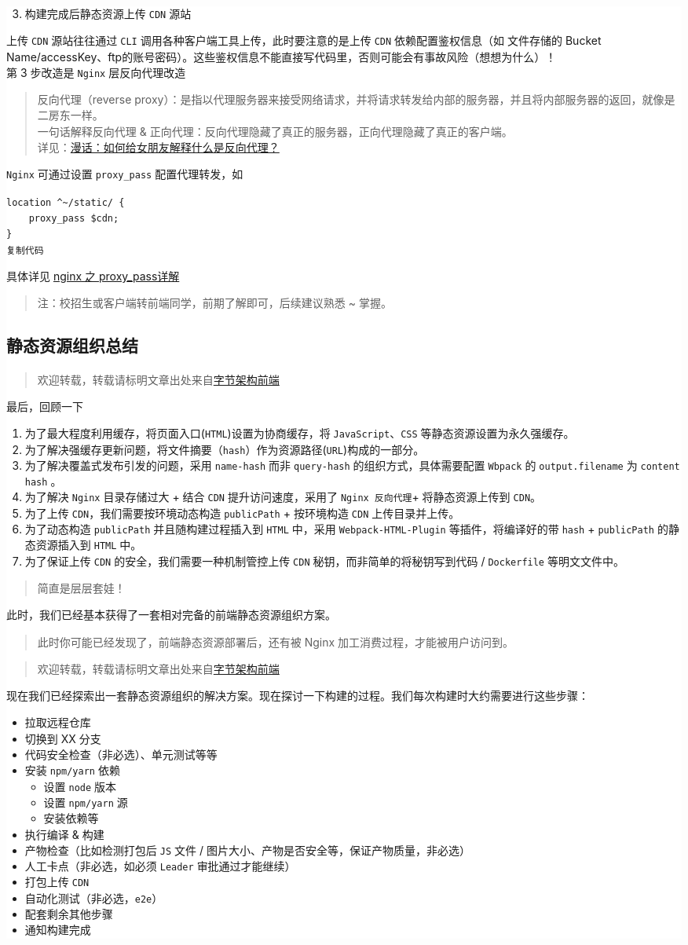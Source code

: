 3.  构建完成后静态资源上传 `CDN` 源站

上传 `CDN` 源站往往通过 `CLI` 调用各种客户端工具上传，此时要注意的是上传 `CDN` 依赖配置鉴权信息（如 文件存储的 Bucket Name/accessKey、ftp的账号密码）。这些鉴权信息不能直接写代码里，否则可能会有事故风险（想想为什么）！  
第 3 步改造是 `Nginx` 层反向代理改造

> 反向代理（reverse proxy）：是指以代理服务器来接受网络请求，并将请求转发给内部的服务器，并且将内部服务器的返回，就像是二房东一样。  
> 一句话解释反向代理 & 正向代理：反向代理隐藏了真正的服务器，正向代理隐藏了真正的客户端。  
> 详见：[漫话：如何给女朋友解释什么是反向代理？](https://juejin.cn/post/6844903782556368910 "https://juejin.cn/post/6844903782556368910")

`Nginx` 可通过设置 `proxy_pass` 配置代理转发，如

```
location ^~/static/ {
    proxy_pass $cdn;
}
复制代码
```

具体详见 [nginx 之 proxy\_pass详解](https://link.juejin.cn/?target=https%3A%2F%2Fwww.jianshu.com%2Fp%2Fb010c9302cd0 "https://www.jianshu.com/p/b010c9302cd0")

> 注：校招生或客户端转前端同学，前期了解即可，后续建议熟悉 ~ 掌握。

## 静态资源组织总结

> 欢迎转载，转载请标明文章出处来自[字节架构前端](https://juejin.cn/post/7017710911443959839 "https://juejin.cn/post/7017710911443959839")

最后，回顾一下

1.  为了最大程度利用缓存，将页面入口(`HTML`)设置为协商缓存，将 `JavaScript`、`CSS` 等静态资源设置为永久强缓存。
2.  为了解决强缓存更新问题，将文件摘要（`hash`）作为资源路径(`URL`)构成的一部分。
3.  为了解决覆盖式发布引发的问题，采用 `name-hash` 而非 `query-hash` 的组织方式，具体需要配置 `Wbpack` 的 `output.filename` 为 `contenthash` 。
4.  为了解决 `Nginx` 目录存储过大 + 结合 `CDN` 提升访问速度，采用了 `Nginx 反向代理`\+ 将静态资源上传到 `CDN`。
5.  为了上传 `CDN`，我们需要按环境动态构造 `publicPath` + 按环境构造 `CDN` 上传目录并上传。
6.  为了动态构造 `publicPath` 并且随构建过程插入到 `HTML` 中，采用 `Webpack-HTML-Plugin` 等插件，将编译好的带 `hash` + `publicPath` 的静态资源插入到 `HTML` 中。
7.  为了保证上传 `CDN` 的安全，我们需要一种机制管控上传 `CDN` 秘钥，而非简单的将秘钥写到代码 / `Dockerfile` 等明文文件中。

> 简直是层层套娃！

此时，我们已经基本获得了一套相对完备的前端静态资源组织方案。

> 此时你可能已经发现了，前端静态资源部署后，还有被 Nginx 加工消费过程，才能被用户访问到。

> 欢迎转载，转载请标明文章出处来自[字节架构前端](https://juejin.cn/post/7017710911443959839 "https://juejin.cn/post/7017710911443959839")

现在我们已经探索出一套静态资源组织的解决方案。现在探讨一下构建的过程。我们每次构建时大约需要进行这些步骤：

-   拉取远程仓库
-   切换到 XX 分支
-   代码安全检查（非必选）、单元测试等等
-   安装 `npm/yarn` 依赖
    -   设置 `node` 版本
    -   设置 `npm/yarn` 源
    -   安装依赖等
-   执行编译 & 构建
-   产物检查（比如检测打包后 `JS` 文件 / 图片大小、产物是否安全等，保证产物质量，非必选）
-   人工卡点（非必选，如必须 `Leader` 审批通过才能继续）
-   打包上传 `CDN`
-   自动化测试（非必选，`e2e`）
-   配套剩余其他步骤
-   通知构建完成
